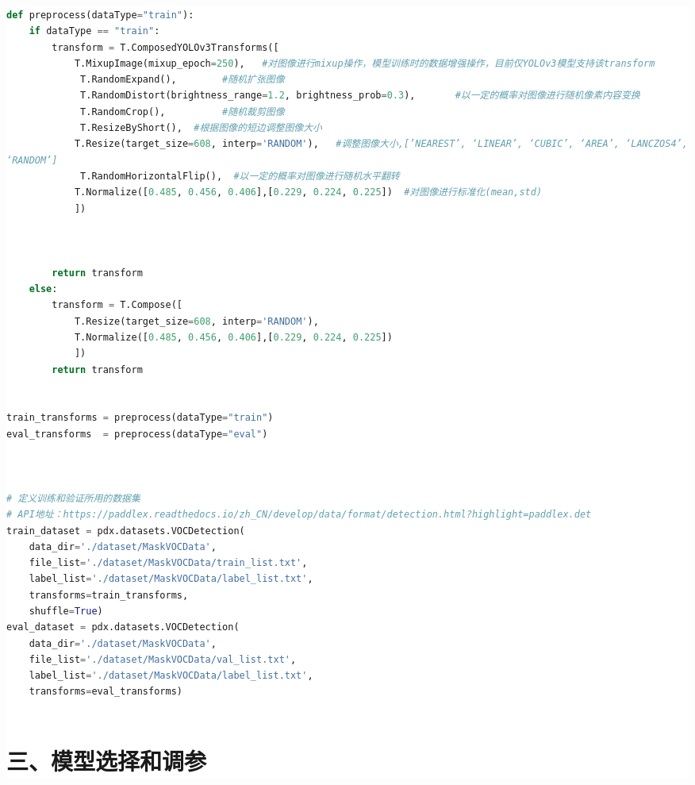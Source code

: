 ```python
def preprocess(dataType="train"):
    if dataType == "train":
        transform = T.ComposedYOLOv3Transforms([
            T.MixupImage(mixup_epoch=250),   #对图像进行mixup操作，模型训练时的数据增强操作，目前仅YOLOv3模型支持该transform
             T.RandomExpand(),        #随机扩张图像
             T.RandomDistort(brightness_range=1.2, brightness_prob=0.3),       #以一定的概率对图像进行随机像素内容变换
             T.RandomCrop(),          #随机裁剪图像
             T.ResizeByShort(),  #根据图像的短边调整图像大小
            T.Resize(target_size=608, interp='RANDOM'),   #调整图像大小,[’NEAREST’, ‘LINEAR’, ‘CUBIC’, ‘AREA’, ‘LANCZOS4’, ‘RANDOM’]
             T.RandomHorizontalFlip(),  #以一定的概率对图像进行随机水平翻转
            T.Normalize([0.485, 0.456, 0.406],[0.229, 0.224, 0.225])  #对图像进行标准化(mean,std)
            ])



        return transform
    else:
        transform = T.Compose([
            T.Resize(target_size=608, interp='RANDOM'), 
            T.Normalize([0.485, 0.456, 0.406],[0.229, 0.224, 0.225])
            ])
        return transform


train_transforms = preprocess(dataType="train")
eval_transforms  = preprocess(dataType="eval")



# 定义训练和验证所用的数据集
# API地址：https://paddlex.readthedocs.io/zh_CN/develop/data/format/detection.html?highlight=paddlex.det
train_dataset = pdx.datasets.VOCDetection(
    data_dir='./dataset/MaskVOCData',
    file_list='./dataset/MaskVOCData/train_list.txt',
    label_list='./dataset/MaskVOCData/label_list.txt',
    transforms=train_transforms,
    shuffle=True)
eval_dataset = pdx.datasets.VOCDetection(
    data_dir='./dataset/MaskVOCData',
    file_list='./dataset/MaskVOCData/val_list.txt',
    label_list='./dataset/MaskVOCData/label_list.txt',
    transforms=eval_transforms)



```
# 三、模型选择和调参
